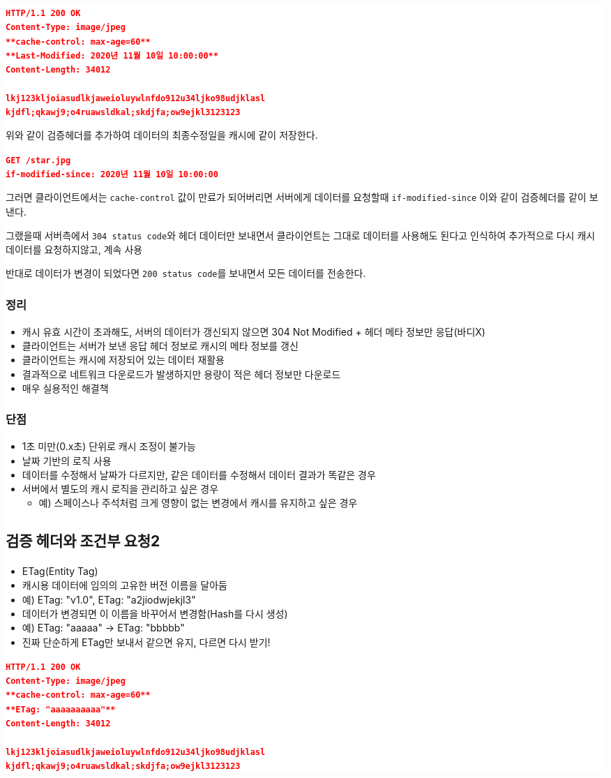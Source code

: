 ```json
HTTP/1.1 200 OK
Content-Type: image/jpeg
**cache-control: max-age=60**
**Last-Modified: 2020년 11월 10일 10:00:00**
Content-Length: 34012

lkj123kljoiasudlkjaweioluywlnfdo912u34ljko98udjklasl
kjdfl;qkawj9;o4ruawsldkal;skdjfa;ow9ejkl3123123
```

위와 같이 검증헤더를 추가하여 데이터의 최종수정일을 캐시에 같이 저장한다.

```json
GET /star.jpg
if-modified-since: 2020년 11월 10일 10:00:00
```

그러면 클라이언트에서는 `cache-control` 값이 만료가 되어버리면 서버에게 데이터를 요청할때 `if-modified-since` 이와 같이 검증헤더를 같이 보낸다.

그랬을때 서버측에서 `304 status code`와 헤더 데이터만 보내면서 클라이언트는 그대로 데이터를 사용해도 된다고 인식하여 추가적으로 다시 캐시 데이터를 요청하지않고, 계속 사용

반대로 데이터가 변경이 되었다면 `200 status code`를 보내면서 모든 데이터를 전송한다.

### **정리**

- 캐시 유효 시간이 초과해도, 서버의 데이터가 갱신되지 않으면 
304 Not Modified + 헤더 메타 정보만 응답(바디X)
- 클라이언트는 서버가 보낸 응답 헤더 정보로 캐시의 메타 정보를 갱신
- 클라이언트는 캐시에 저장되어 있는 데이터 재활용
- 결과적으로 네트워크 다운로드가 발생하지만 용량이 적은 헤더 정보만 다운로드
- 매우 실용적인 해결책

### 단점

- 1초 미만(0.x초) 단위로 캐시 조정이 불가능
- 날짜 기반의 로직 사용
- 데이터를 수정해서 날짜가 다르지만, 같은 데이터를 수정해서 데이터 결과가 똑같은 경우
- 서버에서 별도의 캐시 로직을 관리하고 싶은 경우
    - 예) 스페이스나 주석처럼 크게 영향이 없는 변경에서 캐시를 유지하고 싶은 경우

## **검증 헤더와 조건부 요청2**

- ETag(Entity Tag)
- 캐시용 데이터에 임의의 고유한 버전 이름을 달아둠
- 예) ETag: "v1.0", ETag: "a2jiodwjekjl3"
- 데이터가 변경되면 이 이름을 바꾸어서 변경함(Hash를 다시 생성)
- 예) ETag: "aaaaa" -> ETag: "bbbbb"
- 진짜 단순하게 ETag만 보내서 같으면 유지, 다르면 다시 받기!

```json
HTTP/1.1 200 OK
Content-Type: image/jpeg
**cache-control: max-age=60**
**ETag: "aaaaaaaaaa"**
Content-Length: 34012

lkj123kljoiasudlkjaweioluywlnfdo912u34ljko98udjklasl
kjdfl;qkawj9;o4ruawsldkal;skdjfa;ow9ejkl3123123
```
